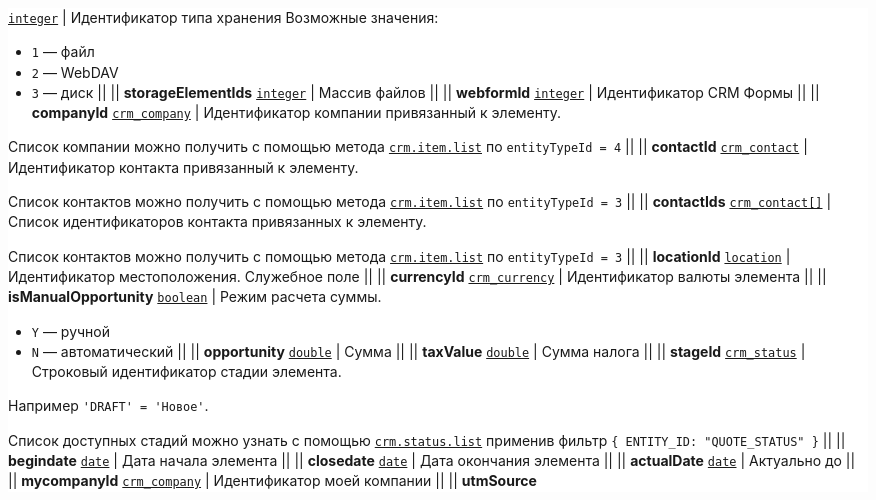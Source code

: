   [`integer`][1] | Идентификатор типа хранения Возможные значения:
  - `1` — файл
  - `2` — WebDAV
  - `3` — диск
  ||
  || **storageElementIds**
  [`integer`][1] | Массив файлов ||
  || **webformId**
  [`integer`][1] | Идентификатор CRM Формы ||
  || **companyId**
  [`crm_company`][1] | Идентификатор компании привязанный к элементу.

  Список компании можно получить с помощью метода [`crm.item.list`](crm-item-list.md) по `entityTypeId = 4` ||
  || **contactId**
  [`crm_contact`][1] | Идентификатор контакта привязанный к элементу.

  Список контактов можно получить с помощью метода [`crm.item.list`](crm-item-list.md) по `entityTypeId = 3` ||
  || **contactIds**
  [`crm_contact[]`][1] | Список идентификаторов контакта привязанных к элементу.

  Список контактов можно получить с помощью метода [`crm.item.list`](crm-item-list.md) по `entityTypeId = 3` ||
  || **locationId**
  [`location`][1] | Идентификатор местоположения. Служебное поле ||
  || **currencyId**
  [`crm_currency`][1] | Идентификатор валюты элемента ||
  || **isManualOpportunity**
  [`boolean`][1] | Режим расчета суммы.

  - `Y` — ручной
  - `N` — автоматический
  ||
  || **opportunity**
  [`double`][1] | Сумма ||
  || **taxValue**
  [`double`][1] | Сумма налога ||
  || **stageId**
  [`crm_status`][1] | Строковый идентификатор стадии элемента. 
  
  Например `'DRAFT' = 'Новое'`.

  Список доступных стадий можно узнать с помощью [`crm.status.list`][2] применив фильтр `{ ENTITY_ID: "QUOTE_STATUS" }` ||
  || **begindate**
  [`date`][1] | Дата начала элемента ||
  || **closedate**
  [`date`][1] | Дата окончания элемента ||
  || **actualDate**
  [`date`][1] | Актуально до ||
  || **mycompanyId**
  [`crm_company`][1] | Идентификатор моей компании ||
  || **utmSource**

[1]: ../../data-types.md
[2]: ../data-types.md
[3]: ../status/crm-status-list.md